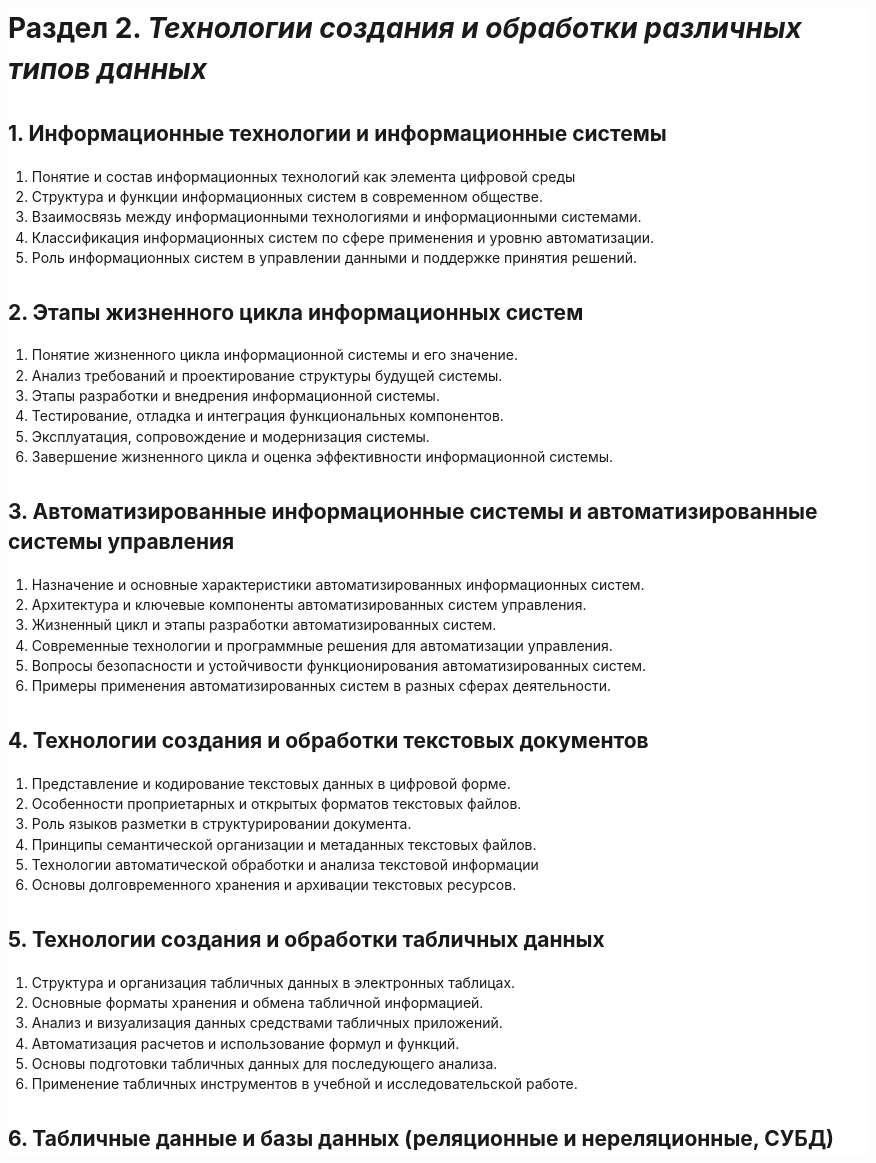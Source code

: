 # Раздел 2. *Технологии создания и обработки различных типов данных*

## 1. Информационные технологии и информационные системы

1. Понятие и состав информационных технологий как элемента цифровой среды
2. Структура и функции информационных систем в современном обществе.
3. Взаимосвязь между информационными технологиями и информационными системами.
4. Классификация информационных систем по сфере применения и уровню автоматизации.
5. Роль информационных систем в управлении данными и поддержке принятия решений.

## 2. Этапы жизненного цикла информационных систем

1. Понятие жизненного цикла информационной системы и его значение.
2. Анализ требований и проектирование структуры будущей системы.
3. Этапы разработки и внедрения информационной системы.
4. Тестирование, отладка и интеграция функциональных компонентов.
5. Эксплуатация, сопровождение и модернизация системы.
6. Завершение жизненного цикла и оценка эффективности информационной системы.

## 3. Автоматизированные информационные системы и автоматизированные системы управления

1. Назначение и основные характеристики автоматизированных информационных систем.
2. Архитектура и ключевые компоненты автоматизированных систем управления.
3. Жизненный цикл и этапы разработки автоматизированных систем.
4. Современные технологии и программные решения для автоматизации управления.
5. Вопросы безопасности и устойчивости функционирования автоматизированных систем.
6. Примеры применения автоматизированных систем в разных сферах деятельности.

## 4. Технологии создания и обработки текстовых документов

1. Представление и кодирование текстовых данных в цифровой форме.
2. Особенности проприетарных и открытых форматов текстовых файлов.
3. Роль языков разметки в структурировании документа.
4. Принципы семантической организации и метаданных текстовых файлов.
5. Технологии автоматической обработки и анализа текстовой информации
6. Основы долговременного хранения и архивации текстовых ресурсов.

## 5. Технологии создания и обработки табличных данных

1. Структура и организация табличных данных в электронных таблицах.
2. Основные форматы хранения и обмена табличной информацией.
3. Анализ и визуализация данных средствами табличных приложений.
4. Автоматизация расчетов и использование формул и функций.
5. Основы подготовки табличных данных для последующего анализа.
6. Применение табличных инструментов в учебной и исследовательской работе.

## 6. Табличные данные и базы данных (реляционные и нереляционные, СУБД)
